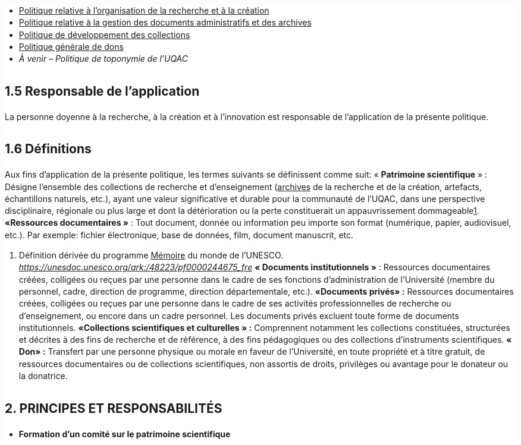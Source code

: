   * [Politique relative à l’organisation de la recherche et à la création](https://www.uqac.ca/mgestion/politique-relative-au-patrimoine-scientifique/<https:/www.uqac.ca/mgestion/chapitre-3/reglement-relatif-a-la-recherche-et-a-la-creation/politique-relative-a-lorganisation-de-la-recherche-et-de-la-creation/#%3A%7E%3Atext%3DL%27UQAC%20est%20responsable%20de%2Cdes%20membres%20en%20tout%20temps>)
  * [Politique relative à la gestion des documents administratifs et des archives](https://www.uqac.ca/mgestion/politique-relative-au-patrimoine-scientifique/<https:/www.uqac.ca/mgestion/chapitre-4/reglement-relatif-aux-ressources-informationnelles/politique-relative-a-la-gestion-des-documents-administratifs-et-des-archives/#%3A%7E%3Atext%3DLes%20documents%20inactifs%20jusqu%27alors%2Cl%27exercice%20de%20ses%20fonctions>)
  * [Politique de développement des collections](https://www.uqac.ca/mgestion/politique-relative-au-patrimoine-scientifique/<https:/www.uqac.ca/mgestion/chapitre-3/reglement-relatif-aux-departements-aux-unites-pedagogiques-et-au-soutien-aux-enseignants/politique-de-developpement-des-collections/>)
  * [Politique générale de dons](https://www.uqac.ca/mgestion/politique-relative-au-patrimoine-scientifique/<https:/www.uqac.ca/mgestion/chapitre-2/reglement-sur-les-relations-publiques-les-communications-et-les-evenements-institutionnels-de-luqac/politique-generale-de-dons/>)
  * _À venir – Politique de toponymie de l’UQAC_


## 1.5 Responsable de l’application
La personne doyenne à la recherche, à la création et à l’innovation est responsable de l’application de la présente politique.
## 1.6 Définitions
Aux fins d’application de la présente politique, les termes suivants se définissent comme suit:
« **Patrimoine scientifique** » : Désigne l’ensemble des collections de recherche et d’enseignement ([archives](https://www.uqac.ca/mgestion/politique-relative-au-patrimoine-scientifique/<https:/www.uqac.ca/mgestion/lexique/archives/>) de la recherche et de la création, artefacts, échantillons naturels, etc.), ayant une valeur significative et durable pour la communauté de l’UQAC, dans une perspective disciplinaire, régionale ou plus large et dont la détérioration ou la perte constituerait un appauvrissement dommageable[1](https://www.uqac.ca/mgestion/politique-relative-au-patrimoine-scientifique/<#_bookmark0>).
**«Ressources documentaires »** : Tout document, donnée ou information peu importe son format (numérique, papier, audiovisuel, etc.). Par exemple: fichier électronique, base de données, film, document manuscrit, etc.
1. Définition dérivée du programme [Mémoire](https://www.uqac.ca/mgestion/politique-relative-au-patrimoine-scientifique/<https:/www.uqac.ca/mgestion/lexique/memoire/>) du monde de l’UNESCO. _https://unesdoc.unesco.org/ark:/48223/pf0000244675_fre_
**« Documents institutionnels »** : Ressources documentaires créées, colligées ou reçues par une personne dans le cadre de ses fonctions d’administration de l’Université (membre du personnel, cadre, direction de programme, direction départementale, etc.).
**«Documents privés» :** Ressources documentaires créées, colligées ou reçues par une personne dans le cadre de ses activités professionnelles de recherche ou d’enseignement, ou encore dans un cadre personnel. Les documents privés excluent toute forme de documents institutionnels.
**«Collections scientifiques et culturelles » :** Comprennent notamment les collections constituées, structurées et décrites à des fins de recherche et de référence, à des fins pédagogiques ou des collections d’instruments scientifiques.
**« Don» :** Transfert par une personne physique ou morale en faveur de l’Université, en toute propriété et à titre gratuit, de ressources documentaires ou de collections scientifiques, non assortis de droits, privilèges ou avantage pour le donateur ou la donatrice.
## 2. PRINCIPES ET RESPONSABILITÉS
  * **Formation d’un comité sur le patrimoine scientifique**
